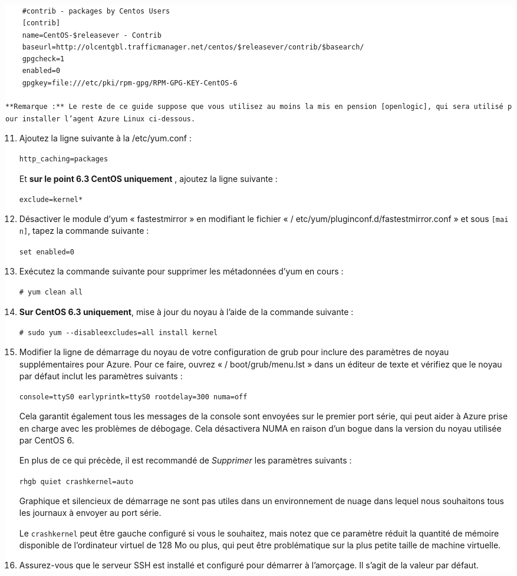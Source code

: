         #contrib - packages by Centos Users
        [contrib]
        name=CentOS-$releasever - Contrib
        baseurl=http://olcentgbl.trafficmanager.net/centos/$releasever/contrib/$basearch/
        gpgcheck=1
        enabled=0
        gpgkey=file:///etc/pki/rpm-gpg/RPM-GPG-KEY-CentOS-6

    **Remarque :** Le reste de ce guide suppose que vous utilisez au moins la mis en pension [openlogic], qui sera utilisé pour installer l’agent Azure Linux ci-dessous.


11. Ajoutez la ligne suivante à la /etc/yum.conf :

        http_caching=packages

    Et **sur le point 6.3 CentOS uniquement** , ajoutez la ligne suivante :

        exclude=kernel*

12. Désactiver le module d’yum « fastestmirror » en modifiant le fichier « / etc/yum/pluginconf.d/fastestmirror.conf » et sous `[main]`, tapez la commande suivante :

        set enabled=0

13. Exécutez la commande suivante pour supprimer les métadonnées d’yum en cours :

        # yum clean all

14. **Sur CentOS 6.3 uniquement**, mise à jour du noyau à l’aide de la commande suivante :

        # sudo yum --disableexcludes=all install kernel

15. Modifier la ligne de démarrage du noyau de votre configuration de grub pour inclure des paramètres de noyau supplémentaires pour Azure. Pour ce faire, ouvrez « / boot/grub/menu.lst » dans un éditeur de texte et vérifiez que le noyau par défaut inclut les paramètres suivants :

        console=ttyS0 earlyprintk=ttyS0 rootdelay=300 numa=off

    Cela garantit également tous les messages de la console sont envoyées sur le premier port série, qui peut aider à Azure prise en charge avec les problèmes de débogage. Cela désactivera NUMA en raison d’un bogue dans la version du noyau utilisée par CentOS 6.

    En plus de ce qui précède, il est recommandé de *Supprimer* les paramètres suivants :

        rhgb quiet crashkernel=auto

    Graphique et silencieux de démarrage ne sont pas utiles dans un environnement de nuage dans lequel nous souhaitons tous les journaux à envoyer au port série.

    Le `crashkernel` peut être gauche configuré si vous le souhaitez, mais notez que ce paramètre réduit la quantité de mémoire disponible de l’ordinateur virtuel de 128 Mo ou plus, qui peut être problématique sur la plus petite taille de machine virtuelle.


16. Assurez-vous que le serveur SSH est installé et configuré pour démarrer à l’amorçage.  Il s’agit de la valeur par défaut.
